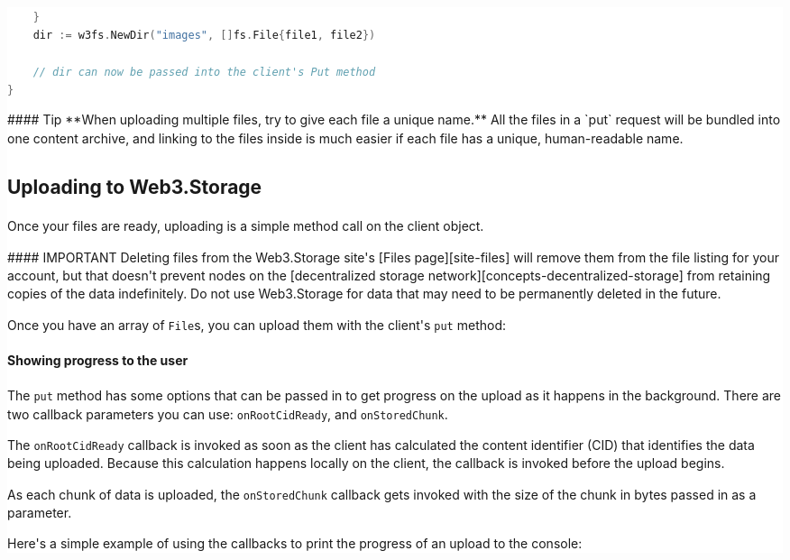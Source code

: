 ```go
	}
	dir := w3fs.NewDir("images", []fs.File{file1, file2})

	// dir can now be passed into the client's Put method
}
```

</TabItem>

</Tabs>

<Callout>
#### Tip
**When uploading multiple files, try to give each file a unique name.** All the files in a `put` request will be bundled into one content archive, and linking to the files inside is much easier if each file has a unique, human-readable name.
</Callout>

## Uploading to Web3.Storage

Once your files are ready, uploading is a simple method call on the client object.

<Callout type="warning">
#### IMPORTANT
Deleting files from the Web3.Storage site's [Files page][site-files] will remove them from the file listing for your account, but that doesn't prevent nodes on the [decentralized storage network][concepts-decentralized-storage] from retaining copies of the data indefinitely. Do not use Web3.Storage for data that may need to be permanently deleted in the future.
</Callout>

<Tabs groupId="lang">
<TabItem value="js" label="JavaScript">

Once you have an array of `File`s, you can upload them with the client's `put` method:

<CodeSnippet lang="js" src={howtoSource} region="storeFiles" />

#### Showing progress to the user

The `put` method has some options that can be passed in to get progress on the upload as it happens in the background. There are two callback parameters you can use: `onRootCidReady`, and `onStoredChunk`.

The `onRootCidReady` callback is invoked as soon as the client has calculated the content identifier (CID) that identifies the data being uploaded. Because this calculation happens locally on the client, the callback is invoked before the upload begins.

As each chunk of data is uploaded, the `onStoredChunk` callback gets invoked with the size of the chunk in bytes passed in as a parameter.

Here's a simple example of using the callbacks to print the progress of an upload to the console:

<CodeSnippet lang="js" src={howtoSource} region="storeWithProgress" />

</TabItem>
<TabItem value="go" label="Go">


[reference-js]: ../reference/js-client-library.md
[reference-js-constructor]: ../reference/js-client-library.md#constructor
[reference-js-put]: ../reference/js-client-library.md#store-files
[reference-js-put-car]: ../reference/js-client-library.md#store-car-files
[reference-go]: ../reference/go-client-library.md
[reference-go-newclient]: https://pkg.go.dev/github.com/web3-storage/go-w3s-client#NewClient
[reference-go-withtoken]: https://pkg.go.dev/github.com/web3-storage/go-w3s-client#WithToken
[reference-go-client-interface]: https://pkg.go.dev/github.com/web3-storage/go-w3s-client#Client
[reference-http]: ../reference/http-api/
[quickstart-guide]: ../intro.md#quickstart
[howto-retrieve]: ./retrieve.md
[howto-query]: ./query.md
[howto-car-files]: ./work-with-car-files.md
[howto-list-dir]: ./list-directory-contents.md
[concepts-decentralized-storage]: ../concepts/decentralized-storage.md
[site-files]: https://web3.storage/files/
[ipfs-docs-cid]: https://docs.ipfs.io/concepts/content-addressing/
[ipfs-docs-cli-quickstart]: https://docs.ipfs.io/how-to/command-line-quick-start/
[mdn-fetch]: https://developer.mozilla.org/en-US/docs/Web/API/Fetch_API
[mdn-file]: https://developer.mozilla.org/en-US/docs/Web/API/File
[mdn-file-input]: https://developer.mozilla.org/en-US/docs/Web/HTML/Element/input/file
[github-js-car]: https://github.com/ipld/js-car